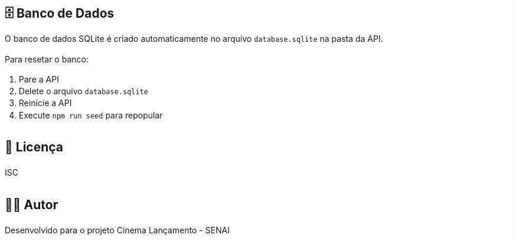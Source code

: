 ## 🗄️ Banco de Dados

O banco de dados SQLite é criado automaticamente no arquivo `database.sqlite` na pasta da API.

Para resetar o banco:
1. Pare a API
2. Delete o arquivo `database.sqlite`
3. Reinicie a API
4. Execute `npm run seed` para repopular

## 📄 Licença

ISC

## 👨‍💻 Autor

Desenvolvido para o projeto Cinema Lançamento - SENAI

